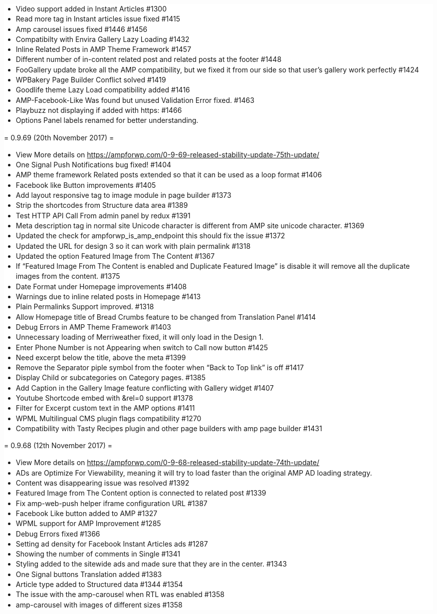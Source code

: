 * Video support added in Instant Articles #1300
* Read more tag in Instant articles issue fixed #1415
* Amp carousel issues fixed #1446 #1456
* Compatibilty with Envira Gallery Lazy Loading #1432
* Inline Related Posts in AMP Theme Framework #1457
* Different number of in-content related post and related posts at the footer #1448
* FooGallery update broke all the AMP compatibility, but we fixed it from our side so that user’s gallery work perfectly #1424
* WPBakery Page Builder Conflict solved #1419
* Goodlife theme Lazy Load compatibility added #1416
* AMP-Facebook-Like Was found but unused Validation Error fixed. #1463
* Playbuzz not displaying if added with https: #1466
* Options Panel labels renamed for better understanding.


= 0.9.69 (20th November 2017) =
* View More details on https://ampforwp.com/0-9-69-released-stability-update-75th-update/
* One Signal Push Notifications bug fixed! #1404
* AMP theme framework Related posts extended so that it can be used as a loop format #1406
* Facebook like Button improvements #1405
* Add layout responsive tag to image module in page builder #1373
* Strip the shortcodes from Structure data area #1389
* Test HTTP API Call From admin panel by redux #1391
* Meta description tag in normal site Unicode character is different from AMP site unicode character. #1369
* Updated the check for ampforwp_is_amp_endpoint this should fix the issue #1372
* Updated the URL for design 3 so it can work with plain permalink #1318
* Updated the option Featured Image from The Content #1367
* If “Featured Image From The Content is enabled and Duplicate Featured Image” is disable it will remove all the duplicate images from the content. #1375
* Date Format under Homepage improvements #1408
* Warnings due to inline related posts in Homepage #1413
* Plain Permalinks Support improved. #1318
* Allow Homepage title of Bread Crumbs feature to be changed from Translation Panel #1414
* Debug Errors in AMP Theme Framework #1403
* Unnecessary loading of Merriweather fixed, it will only load in the Design 1.
* Enter Phone Number is not Appearing when switch to Call now button #1425
* Need excerpt below the title, above the meta #1399
* Remove the Separator piple symbol from the footer when “Back to Top link” is off #1417
* Display Child or subcategories on Category pages. #1385
* Add Caption in the Gallery Image feature conflicting with Gallery widget #1407
* Youtube Shortcode embed with &rel=0 support #1378
* Filter for Excerpt custom text in the AMP options #1411
* WPML Multilingual CMS plugin flags compatibility #1270
* Compatibility with Tasty Recipes plugin and other page builders with amp page builder #1431


= 0.9.68 (12th November 2017) =
* View More details on https://ampforwp.com/0-9-68-released-stability-update-74th-update/
* ADs are Optimize For Viewability, meaning it will try to load faster than the original AMP AD loading strategy.
* Content was disappearing issue was resolved #1392
* Featured Image from The Content option is connected to related post #1339
* Fix amp-web-push helper iframe configuration URL #1387
* Facebook Like button added to AMP #1327
* WPML support for AMP Improvement #1285
* Debug Errors fixed #1366
* Setting ad density for Facebook Instant Articles ads #1287
* Showing the number of comments in Single #1341
* Styling added to the sitewide ads and made sure that they are in the center. #1343
* One Signal buttons Translation added #1383
* Article type added to Structured data #1344 #1354
* The issue with the amp-carousel when RTL was enabled #1358
* amp-carousel with images of different sizes #1358
